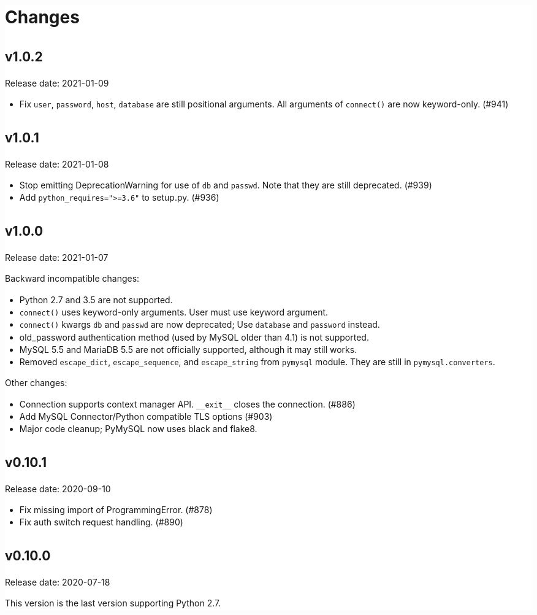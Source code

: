 # Changes

## v1.0.2

Release date: 2021-01-09

* Fix `user`, `password`, `host`, `database` are still positional arguments.
  All arguments of `connect()` are now keyword-only. (#941)


## v1.0.1

Release date: 2021-01-08

* Stop emitting DeprecationWarning for use of ``db`` and ``passwd``.
  Note that they are still deprecated. (#939)
* Add ``python_requires=">=3.6"`` to setup.py. (#936)


## v1.0.0

Release date: 2021-01-07

Backward incompatible changes:

* Python 2.7 and 3.5 are not supported.
* ``connect()`` uses keyword-only arguments. User must use keyword argument.
* ``connect()`` kwargs ``db`` and ``passwd`` are now deprecated; Use ``database`` and ``password`` instead.
* old_password authentication method (used by MySQL older than 4.1) is not supported.
* MySQL 5.5 and MariaDB 5.5 are not officially supported, although it may still works.
* Removed ``escape_dict``, ``escape_sequence``, and ``escape_string`` from ``pymysql``
  module. They are still in ``pymysql.converters``.

Other changes:

* Connection supports context manager API. ``__exit__`` closes the connection. (#886)
* Add MySQL Connector/Python compatible TLS options (#903)
* Major code cleanup; PyMySQL now uses black and flake8.


## v0.10.1

Release date: 2020-09-10

* Fix missing import of ProgrammingError. (#878)
* Fix auth switch request handling. (#890)


## v0.10.0

Release date: 2020-07-18

This version is the last version supporting Python 2.7.
